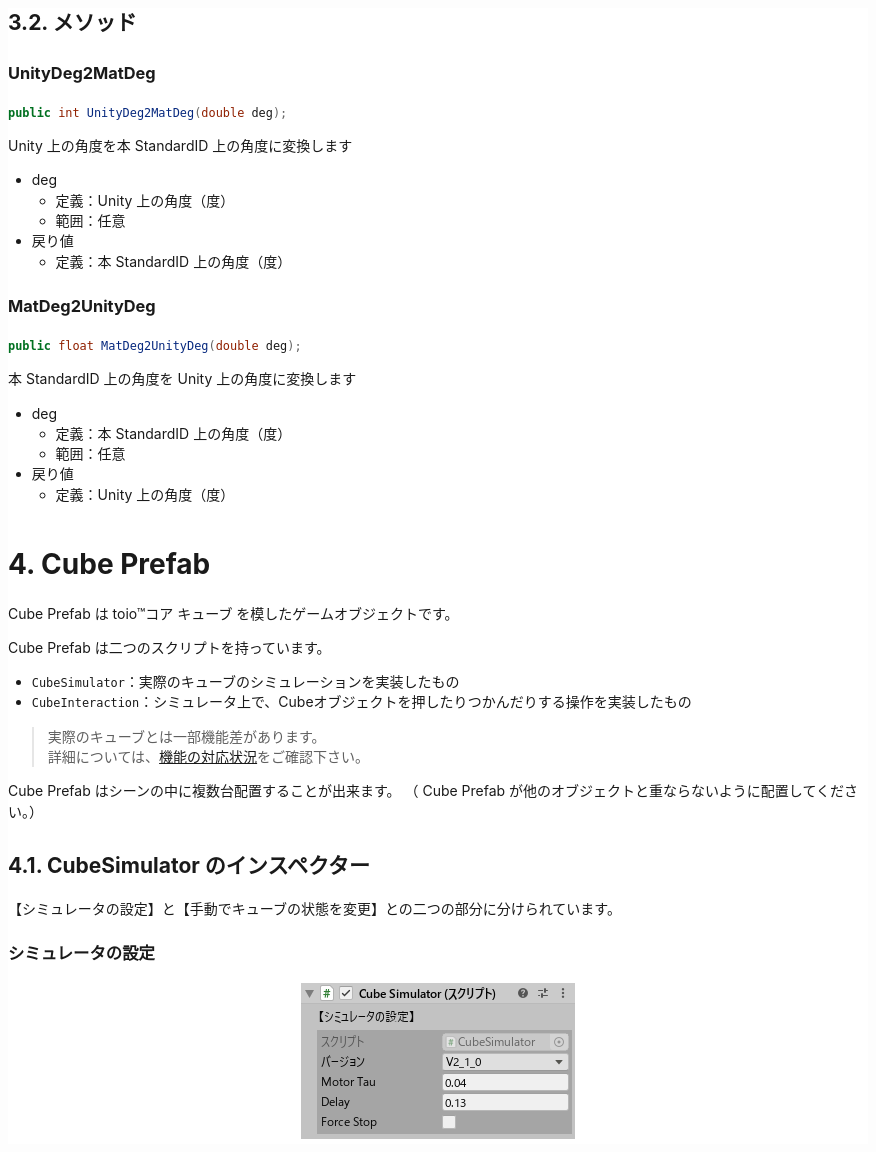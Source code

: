 
## 3.2. メソッド

### UnityDeg2MatDeg

```c#
public int UnityDeg2MatDeg(double deg);
```

Unity 上の角度を本 StandardID 上の角度に変換します

- deg
  - 定義：Unity 上の角度（度）
  - 範囲：任意
- 戻り値
  - 定義：本 StandardID 上の角度（度）

### MatDeg2UnityDeg

```c#
public float MatDeg2UnityDeg(double deg);
```

本 StandardID 上の角度を Unity 上の角度に変換します

- deg
  - 定義：本 StandardID 上の角度（度）
  - 範囲：任意
- 戻り値
  - 定義：Unity 上の角度（度）




# 4. Cube Prefab

Cube Prefab は toio™コア キューブ を模したゲームオブジェクトです。

Cube Prefab は二つのスクリプトを持っています。
- `CubeSimulator`：実際のキューブのシミュレーションを実装したもの
- `CubeInteraction`：シミュレータ上で、Cubeオブジェクトを押したりつかんだりする操作を実装したもの

> 実際のキューブとは一部機能差があります。<br>
> 詳細については、[機能の対応状況](usage_cube.md#RealSim-機能表)をご確認下さい。

Cube Prefab はシーンの中に複数台配置することが出来ます。 （ Cube Prefab が他のオブジェクトと重ならないように配置してください。）

## 4.1. CubeSimulator のインスペクター

【シミュレータの設定】と【手動でキューブの状態を変更】との二つの部分に分けられています。

### シミュレータの設定

<div align="center"><img src="res/usage_simulator/cube_setting.png"></div>
